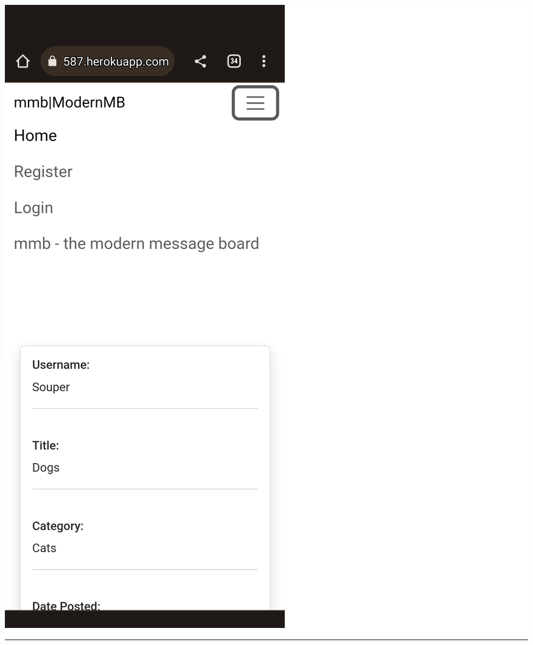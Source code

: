 ![Pixel 7 Image 2](https://github.com/tadhgnolan/modern-message-board/blob/main/static/documentation/images/pixel_7_2.png)

---